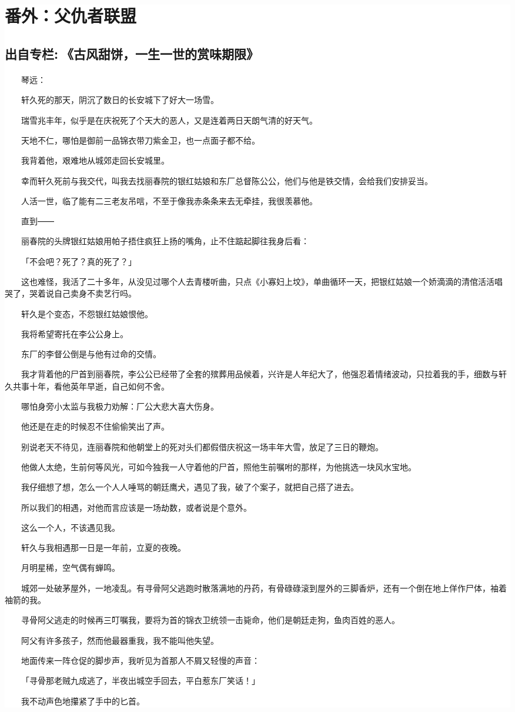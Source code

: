 # 番外：父仇者联盟  
## 出自专栏: 《古风甜饼，一生一世的赏味期限》  
&emsp;&emsp;琴远：  
  
&emsp;&emsp;轩久死的那天，阴沉了数日的长安城下了好大一场雪。  
  
&emsp;&emsp;瑞雪兆丰年，似乎是在庆祝死了个天大的恶人，又是连着两日天朗气清的好天气。  
  
&emsp;&emsp;天地不仁，哪怕是御前一品锦衣带刀紫金卫，也一点面子都不给。  
  
&emsp;&emsp;我背着他，艰难地从城郊走回长安城里。  
  
&emsp;&emsp;幸而轩久死前与我交代，叫我去找丽春院的银红姑娘和东厂总督陈公公，他们与他是铁交情，会给我们安排妥当。  
  
&emsp;&emsp;人活一世，临了能有二三老友吊唁，不至于像我赤条条来去无牵挂，我很羡慕他。  
  
&emsp;&emsp;直到——  
  
&emsp;&emsp;丽春院的头牌银红姑娘用帕子捂住疯狂上扬的嘴角，止不住踮起脚往我身后看：  
  
&emsp;&emsp;「不会吧？死了？真的死了？」  
  
&emsp;&emsp;这也难怪，我活了二十多年，从没见过哪个人去青楼听曲，只点《小寡妇上坟》，单曲循环一天，把银红姑娘一个娇滴滴的清倌活活唱哭了，哭着说自己卖身不卖艺行吗。  
  
&emsp;&emsp;轩久是个变态，不怨银红姑娘恨他。  
  
&emsp;&emsp;我将希望寄托在李公公身上。  
  
&emsp;&emsp;东厂的李督公倒是与他有过命的交情。  
  
&emsp;&emsp;我才背着他的尸首到丽春院，李公公已经带了全套的殡葬用品候着，兴许是人年纪大了，他强忍着情绪波动，只拉着我的手，细数与轩久共事十年，看他英年早逝，自己如何不舍。  
  
&emsp;&emsp;哪怕身旁小太监与我极力劝解：厂公大悲大喜大伤身。  
  
&emsp;&emsp;他还是在走的时候忍不住偷偷笑出了声。  
  
&emsp;&emsp;别说老天不待见，连丽春院和他朝堂上的死对头们都假借庆祝这一场丰年大雪，放足了三日的鞭炮。  
  
&emsp;&emsp;他做人太绝，生前何等风光，可如今独我一人守着他的尸首，照他生前嘱咐的那样，为他挑选一块风水宝地。  
  
&emsp;&emsp;我仔细想了想，怎么一个人人唾骂的朝廷鹰犬，遇见了我，破了个案子，就把自己搭了进去。  
  
&emsp;&emsp;所以我们的相遇，对他而言应该是一场劫数，或者说是个意外。  
  
&emsp;&emsp;这么一个人，不该遇见我。  
  
&emsp;&emsp;轩久与我相遇那一日是一年前，立夏的夜晚。  
  
&emsp;&emsp;月明星稀，空气偶有蝉鸣。  
  
&emsp;&emsp;城郊一处破茅屋外，一地凌乱。有寻骨阿父逃跑时散落满地的丹药，有骨碌碌滚到屋外的三脚香炉，还有一个倒在地上佯作尸体，袖着袖箭的我。  
  
&emsp;&emsp;寻骨阿父逃走的时候再三叮嘱我，要将为首的锦衣卫统领一击毙命，他们是朝廷走狗，鱼肉百姓的恶人。  
  
&emsp;&emsp;阿父有许多孩子，然而他最器重我，我不能叫他失望。  
  
&emsp;&emsp;地面传来一阵仓促的脚步声，我听见为首那人不屑又轻慢的声音：  
  
&emsp;&emsp;「寻骨那老贼九成逃了，半夜出城空手回去，平白惹东厂笑话！」  
  
&emsp;&emsp;我不动声色地攥紧了手中的匕首。  
  